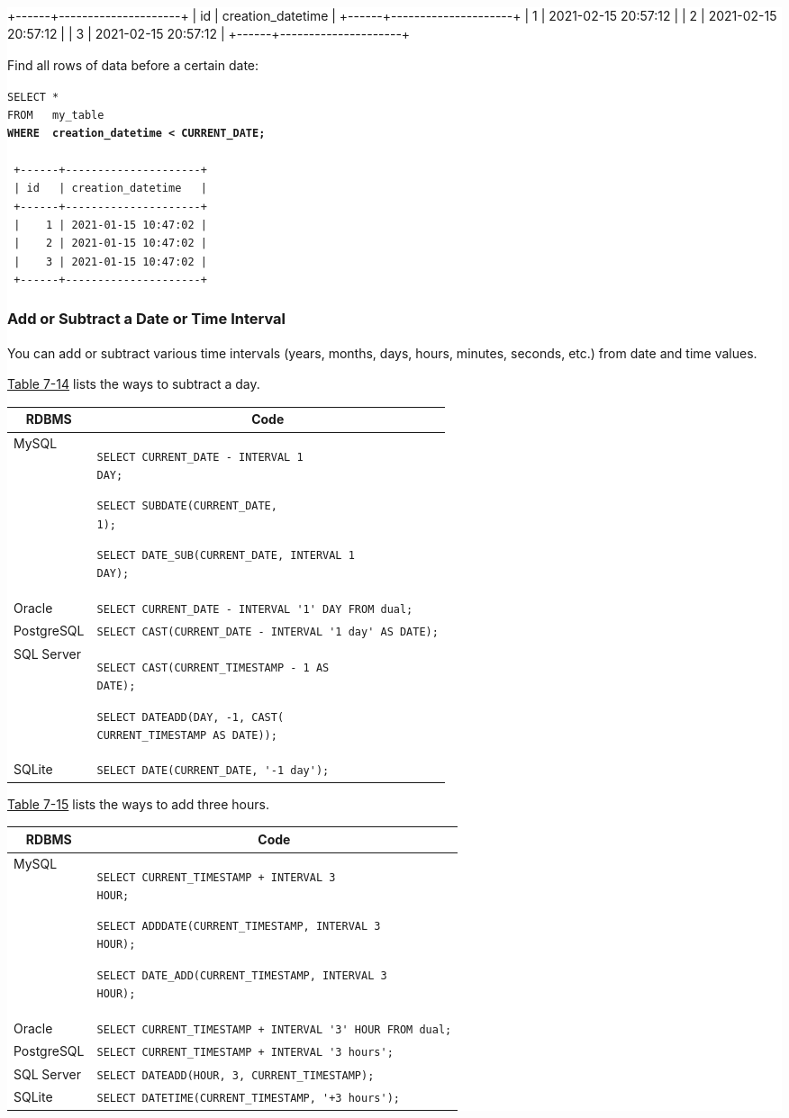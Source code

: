  +------+---------------------+
 | id   | creation_datetime   |
 +------+---------------------+
 |    1 | 2021-02-15 20:57:12 |
 |    2 | 2021-02-15 20:57:12 |
 |    3 | 2021-02-15 20:57:12 |
 +------+---------------------+
</code></pre>

Find all rows of data before a certain date:

<pre><code>SELECT *
FROM   my_table
<strong>WHERE  creation_datetime &#x3C; CURRENT_DATE;
</strong>
 +------+---------------------+
 | id   | creation_datetime   |
 +------+---------------------+
 |    1 | 2021-01-15 10:47:02 |
 |    2 | 2021-01-15 10:47:02 |
 |    3 | 2021-01-15 10:47:02 |
 +------+---------------------+
</code></pre>

### Add or Subtract a Date or Time Interval

You can add or subtract various time intervals (years, months, days, hours, minutes, seconds, etc.) from date and time values.

[Table 7-14](https://learning.oreilly.com/library/view/sql-pocket-guide/9781492090397/ch07.html#return\_yesterdays\_date) lists the ways to subtract a day.

| RDBMS      | Code                                                                                                                                                                            |
| ---------- | ------------------------------------------------------------------------------------------------------------------------------------------------------------------------------- |
| MySQL      | <p><code>SELECT CURRENT_DATE - INTERVAL 1 DAY;</code></p><p><code>SELECT SUBDATE(CURRENT_DATE, 1);</code></p><p><code>SELECT DATE_SUB(CURRENT_DATE, INTERVAL 1 DAY);</code></p> |
| Oracle     | `SELECT CURRENT_DATE - INTERVAL '1' DAY FROM dual;`                                                                                                                             |
| PostgreSQL | `SELECT CAST(CURRENT_DATE - INTERVAL '1 day' AS DATE);`                                                                                                                         |
| SQL Server | <p><code>SELECT CAST(CURRENT_TIMESTAMP - 1 AS DATE);</code></p><p><code>SELECT DATEADD(DAY, -1, CAST( CURRENT_TIMESTAMP AS DATE));</code></p>                                   |
| SQLite     | `SELECT DATE(CURRENT_DATE, '-1 day');`                                                                                                                                          |

[Table 7-15](https://learning.oreilly.com/library/view/sql-pocket-guide/9781492090397/ch07.html#return\_the\_date\_and\_time\_three\_hours\_from\_now) lists the ways to add three hours.

| RDBMS      | Code                                                                                                                                                                                                           |
| ---------- | -------------------------------------------------------------------------------------------------------------------------------------------------------------------------------------------------------------- |
| MySQL      | <p><code>SELECT CURRENT_TIMESTAMP + INTERVAL 3 HOUR;</code></p><p><code>SELECT ADDDATE(CURRENT_TIMESTAMP, INTERVAL 3 HOUR);</code></p><p><code>SELECT DATE_ADD(CURRENT_TIMESTAMP, INTERVAL 3 HOUR);</code></p> |
| Oracle     | `SELECT CURRENT_TIMESTAMP + INTERVAL '3' HOUR FROM dual;`                                                                                                                                                      |
| PostgreSQL | `SELECT CURRENT_TIMESTAMP + INTERVAL '3 hours';`                                                                                                                                                               |
| SQL Server | `SELECT DATEADD(HOUR, 3, CURRENT_TIMESTAMP);`                                                                                                                                                                  |
| SQLite     | `SELECT DATETIME(CURRENT_TIMESTAMP, '+3 hours');`                                                                                                                                                              |
